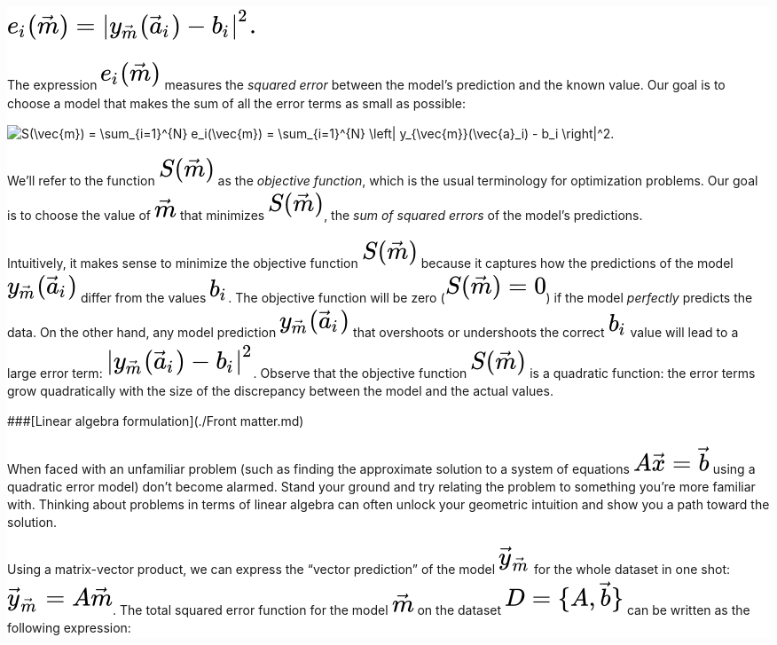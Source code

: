 ![e_i(\vec{m}) = | y_{\vec{m}}(\vec{a}_i)   - b_i |^2.](./images/319efacf84ea2005eac1bfae543cd0e970ad3ba8.png)

The expression ![e_i(\vec{m})](./images/3f0dbe6eac244390a53e39cbd9537ed70f919328.png) measures the _squared error_ between the model’s prediction and the known value. Our goal is to choose a model that makes the sum of all the error terms as small as possible:

![S(\vec{m})
= \sum_{i=1}^{N} e_i(\vec{m})
= \sum_{i=1}^{N} \left| y_{\vec{m}}(\vec{a}_i)   - b_i \right|^2.](./images/a8a776840bb8d8c2b0fac1daa377bde809f13d6b.png)

We’ll refer to the function ![S(\vec{m})](./images/d889e66ae1d7d7fb8a5fadc50316eb5b56928cb8.png) as the _objective function_, which is the usual terminology for optimization problems. Our goal is to choose the value of ![\vec{m}](./images/6859f0329835ce2e8653977eca3cd786a0415c54.png) that minimizes ![S(\vec{m})](./images/d889e66ae1d7d7fb8a5fadc50316eb5b56928cb8.png), the _sum of squared errors_ of the model’s predictions.

Intuitively, it makes sense to minimize the objective function ![S(\vec{m})](./images/d889e66ae1d7d7fb8a5fadc50316eb5b56928cb8.png) because it captures how the predictions of the model ![y_{\vec{m}}(\vec{a}_i)](./images/499ebe3ea4f373b5d3f73b930f8776804d3aeaab.png) differ from the values ![b_i](./images/13294bd22e12bd7ece755875322827e8e82562b2.png). The objective function will be zero (![S(\vec{m})=0](./images/e63fc4220e31b781cf17344ac7bf1ebffa48e34e.png)) if the model _perfectly_ predicts the data. On the other hand, any model prediction ![y_{\vec{m}}(\vec{a}_i)](./images/499ebe3ea4f373b5d3f73b930f8776804d3aeaab.png) that overshoots or undershoots the correct ![b_i](./images/13294bd22e12bd7ece755875322827e8e82562b2.png) value will lead to a large error term: ![\left| y_{\vec{m}}(\vec{a}_i) - b_i \right|^2](./images/f5310b4487086548c4ab47d30a4b9db590ea90be.png). Observe that the objective function ![S(\vec{m})](./images/d889e66ae1d7d7fb8a5fadc50316eb5b56928cb8.png) is a quadratic function: the error terms grow quadratically with the size of the discrepancy between the model and the actual values.

###[Linear algebra formulation](./Front matter.md)

When faced with an unfamiliar problem (such as finding the approximate solution to a system of equations ![A\vec{x}=\vec{b}](./images/8b222185a7f703f0bc259d216dfd737f68524fbf.png) using a quadratic error model) don’t become alarmed. Stand your ground and try relating the problem to something you’re more familiar with. Thinking about problems in terms of linear algebra can often unlock your geometric intuition and show you a path toward the solution.

Using a matrix-vector product, we can express the “vector prediction” of the model ![\vec{y}_{\vec{m}}](./images/15256079015d35af60a893b10fe05d6653d8e760.png) for the whole dataset in one shot: ![\vec{y}_{\vec{m}} = A\vec{m}](./images/213763cc8b13027efc6e44e8d03aae37e2c94812.png). The total squared error function for the model ![\vec{m}](./images/6859f0329835ce2e8653977eca3cd786a0415c54.png) on the dataset ![D = \{ A, \vec{b} \}](./images/50600077c30f00843d70fa83ab0fecfcf1bf8ac5.png) can be written as the following expression:
